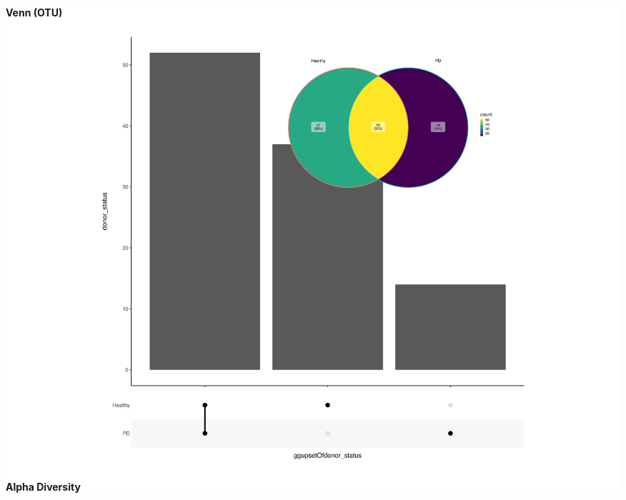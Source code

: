 #### Venn (OTU)

<div align=center><img width="1000" height="600" src="docs/results/01.venn/plot/venn_upset.svg"/></div>

#### Alpha Diversity
